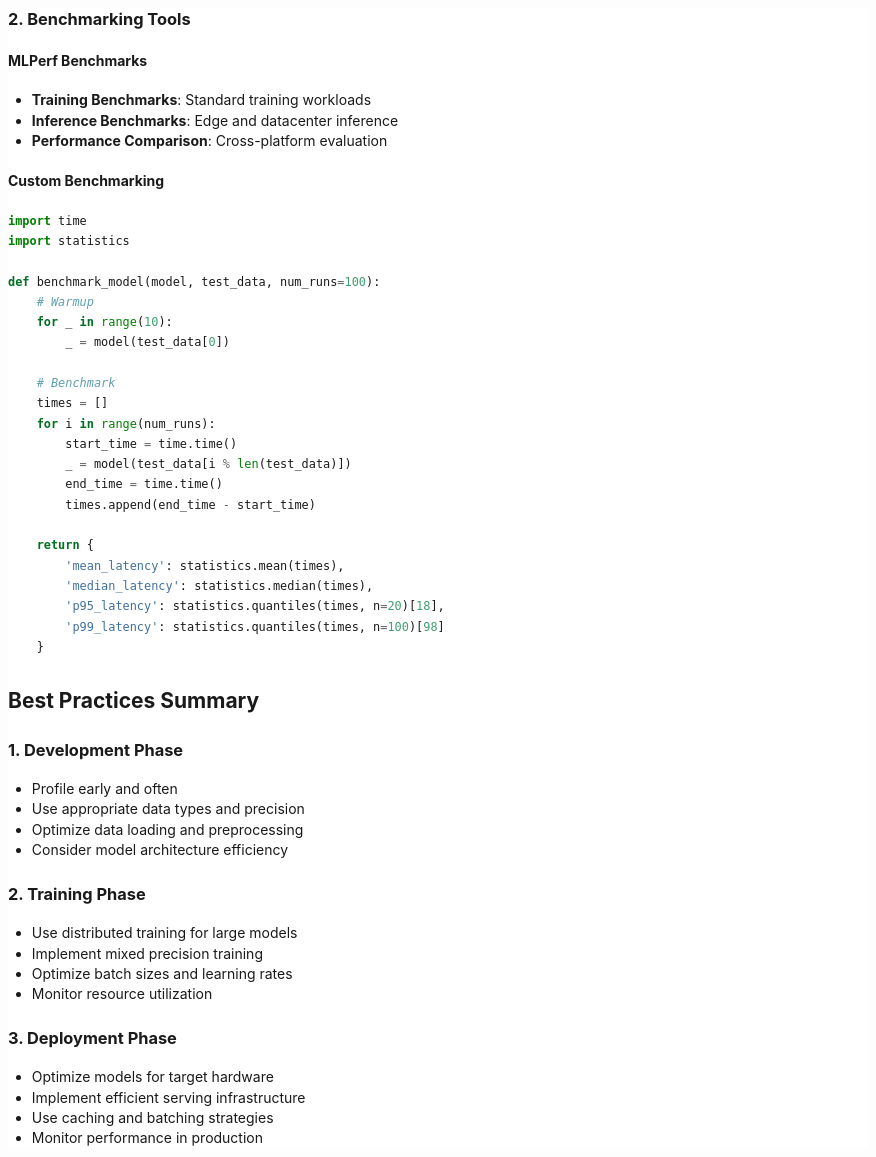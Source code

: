 ### 2. Benchmarking Tools

#### MLPerf Benchmarks
- **Training Benchmarks**: Standard training workloads
- **Inference Benchmarks**: Edge and datacenter inference
- **Performance Comparison**: Cross-platform evaluation

#### Custom Benchmarking
```python
import time
import statistics

def benchmark_model(model, test_data, num_runs=100):
    # Warmup
    for _ in range(10):
        _ = model(test_data[0])
    
    # Benchmark
    times = []
    for i in range(num_runs):
        start_time = time.time()
        _ = model(test_data[i % len(test_data)])
        end_time = time.time()
        times.append(end_time - start_time)
    
    return {
        'mean_latency': statistics.mean(times),
        'median_latency': statistics.median(times),
        'p95_latency': statistics.quantiles(times, n=20)[18],
        'p99_latency': statistics.quantiles(times, n=100)[98]
    }
```

## Best Practices Summary

### 1. Development Phase
- Profile early and often
- Use appropriate data types and precision
- Optimize data loading and preprocessing
- Consider model architecture efficiency

### 2. Training Phase
- Use distributed training for large models
- Implement mixed precision training
- Optimize batch sizes and learning rates
- Monitor resource utilization

### 3. Deployment Phase
- Optimize models for target hardware
- Implement efficient serving infrastructure
- Use caching and batching strategies
- Monitor performance in production
